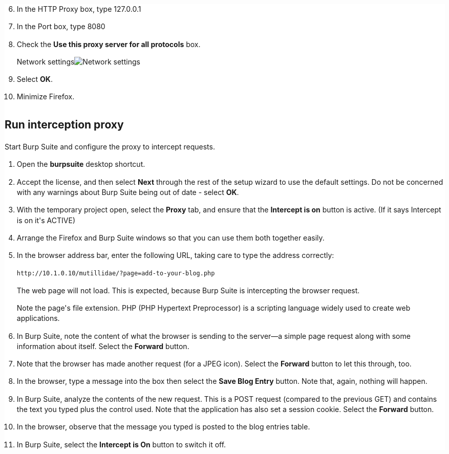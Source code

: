 6.  In the HTTP Proxy box, type 127.0.0.1
    
7.  In the Port box, type 8080
    
8.  Check the **Use this proxy server for all protocols** box.
    
    Network settings![Network settings](https://labondemand.blob.core.windows.net/content/lab84056/Screen%20Shot%202020-11-08%20at%209.30.30%20AM.png)
    
9.  Select **OK**.
    
10.  Minimize Firefox.





## Run interception proxy

Start Burp Suite and configure the proxy to intercept requests.

1.  Open the **burpsuite** desktop shortcut.
    
2.  Accept the license, and then select **Next** through the rest of the setup wizard to use the default settings. Do not be concerned with any warnings about Burp Suite being out of date - select **OK**.
    
3.  With the temporary project open, select the **Proxy** tab, and ensure that the **Intercept is on** button is active. (If it says Intercept is on it's ACTIVE)
    
4.  Arrange the Firefox and Burp Suite windows so that you can use them both together easily.
    
5.  In the browser address bar, enter the following URL, taking care to type the address correctly:
    
    ```nocopy-nocode
    http://10.1.0.10/mutillidae/?page=add-to-your-blog.php
    ```
    
    The web page will not load. This is expected, because Burp Suite is intercepting the browser request.
    
    Note the page's file extension. PHP (PHP Hypertext Preprocessor) is a scripting language widely used to create web applications.
    
6.  In Burp Suite, note the content of what the browser is sending to the server—a simple page request along with some information about itself. Select the **Forward** button.
    
7.  Note that the browser has made another request (for a JPEG icon). Select the **Forward** button to let this through, too.
    
8.  In the browser, type a message into the box then select the **Save Blog Entry** button. Note that, again, nothing will happen.
    
9.  In Burp Suite, analyze the contents of the new request. This is a POST request (compared to the previous GET) and contains the text you typed plus the control used. Note that the application has also set a session cookie. Select the **Forward** button.
    
10.  In the browser, observe that the message you typed is posted to the blog entries table.
    
11.  In Burp Suite, select the **Intercept is On** button to switch it off.

